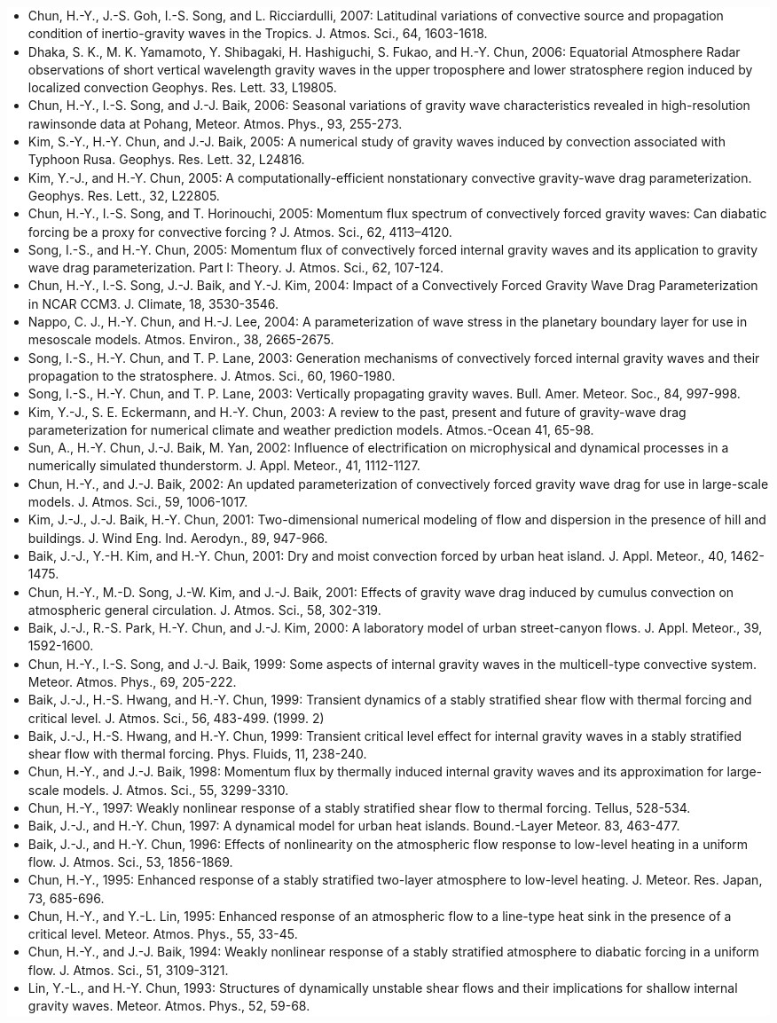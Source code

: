  + Chun, H.-Y., J.-S. Goh, I.-S. Song, and L. Ricciardulli, 2007: Latitudinal variations of convective source and propagation condition of inertio-gravity waves in the Tropics. J. Atmos. Sci., 64, 1603-1618. 
 + Dhaka, S. K., M. K. Yamamoto, Y. Shibagaki, H. Hashiguchi, S. Fukao, and H.-Y. Chun, 2006: Equatorial Atmosphere Radar observations of short vertical wavelength gravity waves in the upper troposphere and lower stratosphere region induced by localized convection Geophys. Res. Lett. 33, L19805.
 + Chun, H.-Y., I.-S. Song, and J.-J. Baik, 2006: Seasonal variations of gravity wave characteristics revealed in high-resolution rawinsonde data at Pohang, Meteor. Atmos. Phys., 93, 255-273.
 + Kim, S.-Y., H.-Y. Chun, and J.-J. Baik, 2005: A numerical study of gravity waves induced by convection associated with Typhoon Rusa. Geophys. Res. Lett. 32, L24816.
 + Kim, Y.-J., and H.-Y. Chun, 2005: A computationally-efficient nonstationary convective gravity-wave drag parameterization. Geophys. Res. Lett., 32, L22805.
 + Chun, H.-Y., I.-S. Song, and T. Horinouchi, 2005: Momentum flux spectrum of convectively forced gravity waves: Can diabatic forcing be a proxy for convective forcing ? J. Atmos. Sci., 62, 4113–4120.
 + Song, I.-S., and H.-Y. Chun, 2005: Momentum flux of convectively forced internal gravity waves and its application to gravity wave drag parameterization. Part I: Theory. J. Atmos. Sci., 62, 107-124.
 + Chun, H.-Y., I.-S. Song, J.-J. Baik, and Y.-J. Kim, 2004: Impact of a Convectively Forced Gravity Wave Drag Parameterization in NCAR CCM3. J. Climate, 18, 3530-3546.
 + Nappo, C. J., H.-Y. Chun, and H.-J. Lee, 2004: A parameterization of wave stress in the planetary boundary layer for use in mesoscale models. Atmos. Environ., 38, 2665-2675.
 + Song, I.-S., H.-Y. Chun, and T. P. Lane, 2003: Generation mechanisms of convectively forced internal gravity waves and their propagation to the stratosphere. J. Atmos. Sci., 60, 1960-1980.
 + Song, I.-S., H.-Y. Chun, and T. P. Lane, 2003: Vertically propagating gravity waves. Bull. Amer. Meteor. Soc., 84, 997-998.
 + Kim, Y.-J., S. E. Eckermann, and H.-Y. Chun, 2003: A review to the past, present and future of gravity-wave drag parameterization for numerical climate and weather prediction models. Atmos.-Ocean 41, 65-98.
 + Sun, A., H.-Y. Chun, J.-J. Baik, M. Yan, 2002: Influence of electrification on microphysical and dynamical processes in a numerically simulated thunderstorm. J. Appl. Meteor., 41, 1112-1127.
 + Chun, H.-Y., and J.-J. Baik, 2002: An updated parameterization of convectively forced gravity wave drag for use in large-scale models. J. Atmos. Sci., 59, 1006-1017.
 + Kim, J.-J., J.-J. Baik, H.-Y. Chun, 2001: Two-dimensional numerical modeling of flow and dispersion in the presence of hill and buildings. J. Wind Eng. Ind. Aerodyn., 89, 947-966.
 + Baik, J.-J., Y.-H. Kim, and H.-Y. Chun, 2001: Dry and moist convection forced by urban heat island. J. Appl. Meteor., 40, 1462-1475.
 + Chun, H.-Y., M.-D. Song, J.-W. Kim, and J.-J. Baik, 2001: Effects of gravity wave drag induced by cumulus convection on atmospheric general circulation. J. Atmos. Sci., 58, 302-319.
 + Baik, J.-J., R.-S. Park, H.-Y. Chun, and J.-J. Kim, 2000: A laboratory model of urban street-canyon flows. J. Appl. Meteor., 39, 1592-1600.
 + Chun, H.-Y., I.-S. Song, and J.-J. Baik, 1999: Some aspects of internal gravity waves in the multicell-type convective system. Meteor. Atmos. Phys., 69, 205-222.
 + Baik, J.-J., H.-S. Hwang, and H.-Y. Chun, 1999: Transient dynamics of a stably stratified shear flow with thermal forcing and critical level. J. Atmos. Sci., 56, 483-499. (1999. 2)
 + Baik, J.-J., H.-S. Hwang, and H.-Y. Chun, 1999: Transient critical level effect for internal gravity waves in a stably stratified shear flow with thermal forcing. Phys. Fluids, 11, 238-240.
 + Chun, H.-Y., and J.-J. Baik, 1998: Momentum flux by thermally induced internal gravity waves and its approximation for large-scale models. J. Atmos. Sci., 55, 3299-3310.
 + Chun, H.-Y., 1997: Weakly nonlinear response of a stably stratified shear flow to thermal forcing. Tellus, 528-534. 
 + Baik, J.-J., and H.-Y. Chun, 1997: A dynamical model for urban heat islands. Bound.-Layer Meteor. 83, 463-477.
 + Baik, J.-J., and H.-Y. Chun, 1996: Effects of nonlinearity on the atmospheric flow response to low-level heating in a uniform flow. J. Atmos. Sci., 53, 1856-1869.
 + Chun, H.-Y., 1995: Enhanced response of a stably stratified two-layer atmosphere to low-level heating. J. Meteor. Res. Japan, 73, 685-696.
 + Chun, H.-Y., and Y.-L. Lin, 1995: Enhanced response of an atmospheric flow to a line-type heat sink in the presence of a critical level. Meteor. Atmos. Phys., 55, 33-45.
 + Chun, H.-Y., and J.-J. Baik, 1994: Weakly nonlinear response of a stably stratified atmosphere to diabatic forcing in a uniform flow. J. Atmos. Sci., 51, 3109-3121.
 + Lin, Y.-L., and H.-Y. Chun, 1993: Structures of dynamically unstable shear flows and their implications for shallow internal gravity waves. Meteor. Atmos. Phys., 52, 59-68.